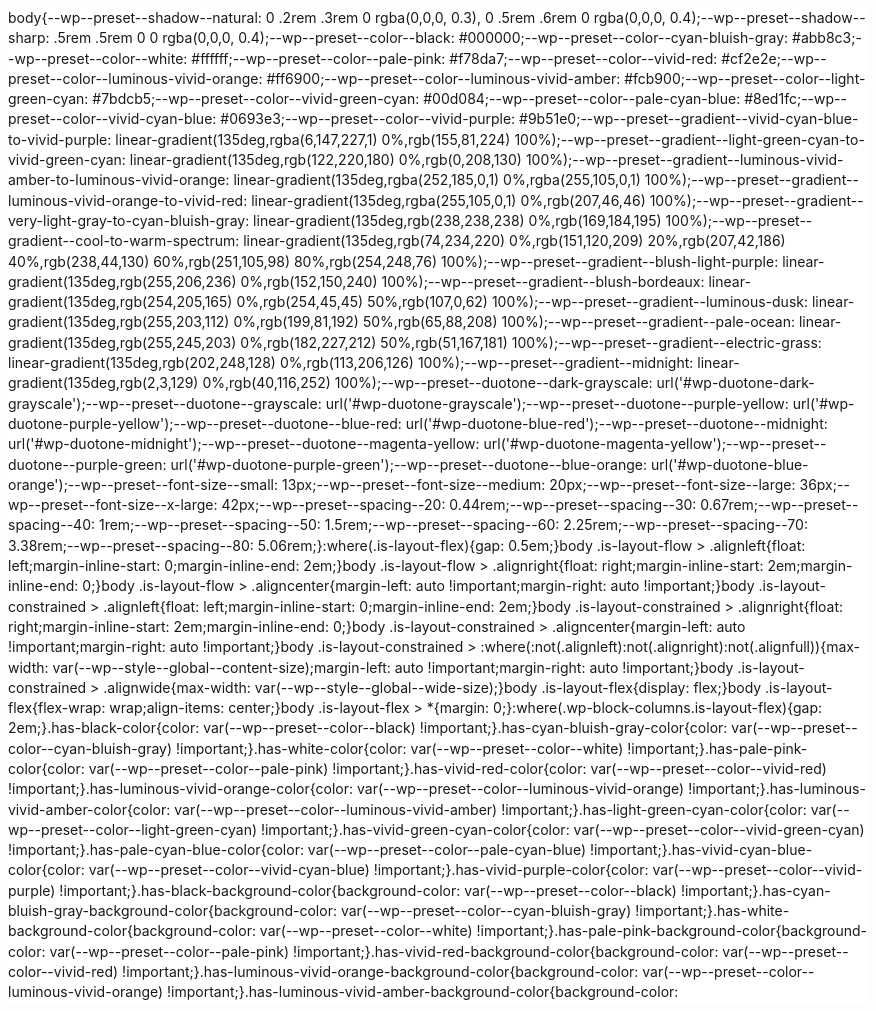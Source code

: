 body{--wp--preset--shadow--natural: 0 .2rem .3rem 0 rgba(0,0,0, 0.3), 0 .5rem .6rem 0 rgba(0,0,0, 0.4);--wp--preset--shadow--sharp: .5rem .5rem 0 0 rgba(0,0,0, 0.4);--wp--preset--color--black: #000000;--wp--preset--color--cyan-bluish-gray: #abb8c3;--wp--preset--color--white: #ffffff;--wp--preset--color--pale-pink: #f78da7;--wp--preset--color--vivid-red: #cf2e2e;--wp--preset--color--luminous-vivid-orange: #ff6900;--wp--preset--color--luminous-vivid-amber: #fcb900;--wp--preset--color--light-green-cyan: #7bdcb5;--wp--preset--color--vivid-green-cyan: #00d084;--wp--preset--color--pale-cyan-blue: #8ed1fc;--wp--preset--color--vivid-cyan-blue: #0693e3;--wp--preset--color--vivid-purple: #9b51e0;--wp--preset--gradient--vivid-cyan-blue-to-vivid-purple: linear-gradient(135deg,rgba(6,147,227,1) 0%,rgb(155,81,224) 100%);--wp--preset--gradient--light-green-cyan-to-vivid-green-cyan: linear-gradient(135deg,rgb(122,220,180) 0%,rgb(0,208,130) 100%);--wp--preset--gradient--luminous-vivid-amber-to-luminous-vivid-orange: linear-gradient(135deg,rgba(252,185,0,1) 0%,rgba(255,105,0,1) 100%);--wp--preset--gradient--luminous-vivid-orange-to-vivid-red: linear-gradient(135deg,rgba(255,105,0,1) 0%,rgb(207,46,46) 100%);--wp--preset--gradient--very-light-gray-to-cyan-bluish-gray: linear-gradient(135deg,rgb(238,238,238) 0%,rgb(169,184,195) 100%);--wp--preset--gradient--cool-to-warm-spectrum: linear-gradient(135deg,rgb(74,234,220) 0%,rgb(151,120,209) 20%,rgb(207,42,186) 40%,rgb(238,44,130) 60%,rgb(251,105,98) 80%,rgb(254,248,76) 100%);--wp--preset--gradient--blush-light-purple: linear-gradient(135deg,rgb(255,206,236) 0%,rgb(152,150,240) 100%);--wp--preset--gradient--blush-bordeaux: linear-gradient(135deg,rgb(254,205,165) 0%,rgb(254,45,45) 50%,rgb(107,0,62) 100%);--wp--preset--gradient--luminous-dusk: linear-gradient(135deg,rgb(255,203,112) 0%,rgb(199,81,192) 50%,rgb(65,88,208) 100%);--wp--preset--gradient--pale-ocean: linear-gradient(135deg,rgb(255,245,203) 0%,rgb(182,227,212) 50%,rgb(51,167,181) 100%);--wp--preset--gradient--electric-grass: linear-gradient(135deg,rgb(202,248,128) 0%,rgb(113,206,126) 100%);--wp--preset--gradient--midnight: linear-gradient(135deg,rgb(2,3,129) 0%,rgb(40,116,252) 100%);--wp--preset--duotone--dark-grayscale: url('#wp-duotone-dark-grayscale');--wp--preset--duotone--grayscale: url('#wp-duotone-grayscale');--wp--preset--duotone--purple-yellow: url('#wp-duotone-purple-yellow');--wp--preset--duotone--blue-red: url('#wp-duotone-blue-red');--wp--preset--duotone--midnight: url('#wp-duotone-midnight');--wp--preset--duotone--magenta-yellow: url('#wp-duotone-magenta-yellow');--wp--preset--duotone--purple-green: url('#wp-duotone-purple-green');--wp--preset--duotone--blue-orange: url('#wp-duotone-blue-orange');--wp--preset--font-size--small: 13px;--wp--preset--font-size--medium: 20px;--wp--preset--font-size--large: 36px;--wp--preset--font-size--x-large: 42px;--wp--preset--spacing--20: 0.44rem;--wp--preset--spacing--30: 0.67rem;--wp--preset--spacing--40: 1rem;--wp--preset--spacing--50: 1.5rem;--wp--preset--spacing--60: 2.25rem;--wp--preset--spacing--70: 3.38rem;--wp--preset--spacing--80: 5.06rem;}:where(.is-layout-flex){gap: 0.5em;}body .is-layout-flow > .alignleft{float: left;margin-inline-start: 0;margin-inline-end: 2em;}body .is-layout-flow > .alignright{float: right;margin-inline-start: 2em;margin-inline-end: 0;}body .is-layout-flow > .aligncenter{margin-left: auto !important;margin-right: auto !important;}body .is-layout-constrained > .alignleft{float: left;margin-inline-start: 0;margin-inline-end: 2em;}body .is-layout-constrained > .alignright{float: right;margin-inline-start: 2em;margin-inline-end: 0;}body .is-layout-constrained > .aligncenter{margin-left: auto !important;margin-right: auto !important;}body .is-layout-constrained > :where(:not(.alignleft):not(.alignright):not(.alignfull)){max-width: var(--wp--style--global--content-size);margin-left: auto !important;margin-right: auto !important;}body .is-layout-constrained > .alignwide{max-width: var(--wp--style--global--wide-size);}body .is-layout-flex{display: flex;}body .is-layout-flex{flex-wrap: wrap;align-items: center;}body .is-layout-flex > *{margin: 0;}:where(.wp-block-columns.is-layout-flex){gap: 2em;}.has-black-color{color: var(--wp--preset--color--black) !important;}.has-cyan-bluish-gray-color{color: var(--wp--preset--color--cyan-bluish-gray) !important;}.has-white-color{color: var(--wp--preset--color--white) !important;}.has-pale-pink-color{color: var(--wp--preset--color--pale-pink) !important;}.has-vivid-red-color{color: var(--wp--preset--color--vivid-red) !important;}.has-luminous-vivid-orange-color{color: var(--wp--preset--color--luminous-vivid-orange) !important;}.has-luminous-vivid-amber-color{color: var(--wp--preset--color--luminous-vivid-amber) !important;}.has-light-green-cyan-color{color: var(--wp--preset--color--light-green-cyan) !important;}.has-vivid-green-cyan-color{color: var(--wp--preset--color--vivid-green-cyan) !important;}.has-pale-cyan-blue-color{color: var(--wp--preset--color--pale-cyan-blue) !important;}.has-vivid-cyan-blue-color{color: var(--wp--preset--color--vivid-cyan-blue) !important;}.has-vivid-purple-color{color: var(--wp--preset--color--vivid-purple) !important;}.has-black-background-color{background-color: var(--wp--preset--color--black) !important;}.has-cyan-bluish-gray-background-color{background-color: var(--wp--preset--color--cyan-bluish-gray) !important;}.has-white-background-color{background-color: var(--wp--preset--color--white) !important;}.has-pale-pink-background-color{background-color: var(--wp--preset--color--pale-pink) !important;}.has-vivid-red-background-color{background-color: var(--wp--preset--color--vivid-red) !important;}.has-luminous-vivid-orange-background-color{background-color: var(--wp--preset--color--luminous-vivid-orange) !important;}.has-luminous-vivid-amber-background-color{background-color:
